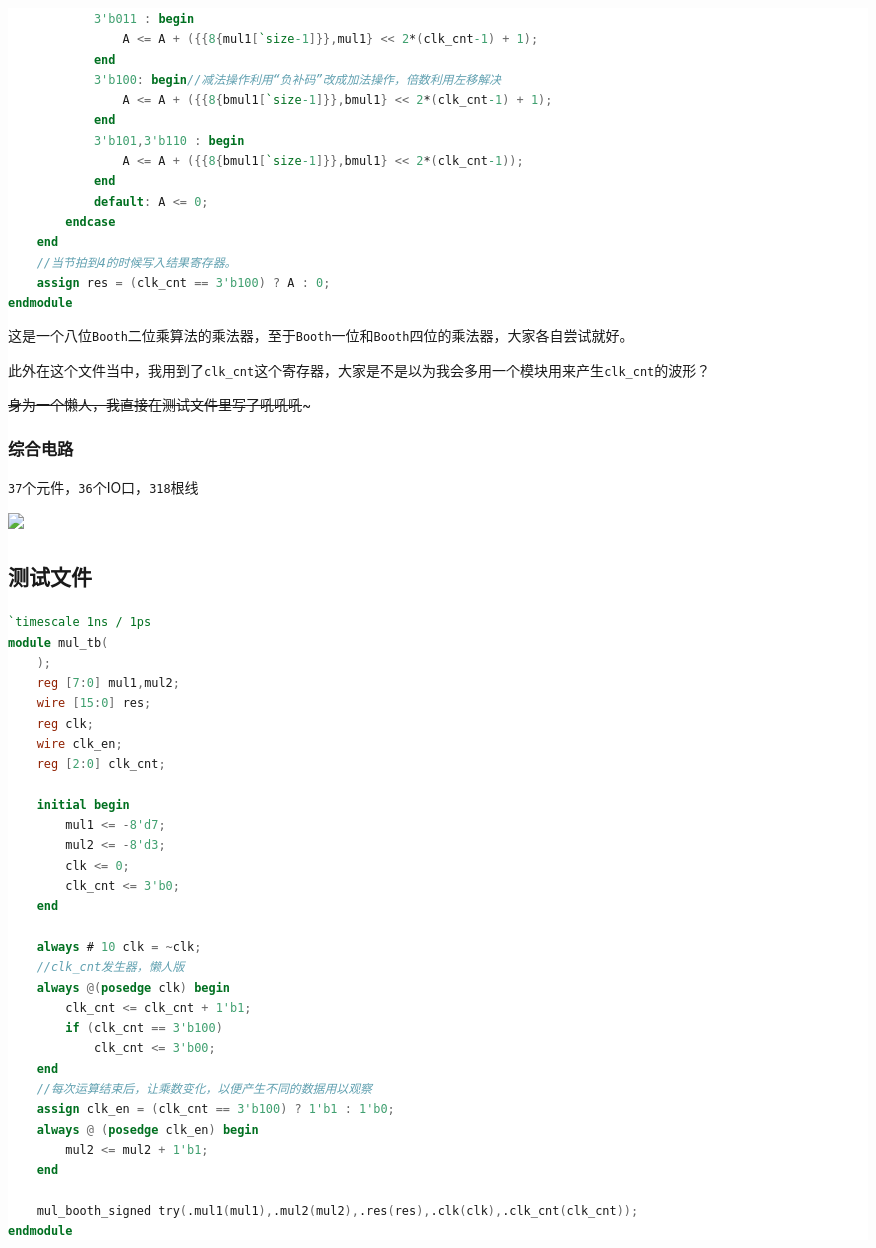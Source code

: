 ```Verilog
            3'b011 : begin
                A <= A + ({{8{mul1[`size-1]}},mul1} << 2*(clk_cnt-1) + 1);
            end
            3'b100: begin//减法操作利用“负补码”改成加法操作，倍数利用左移解决
                A <= A + ({{8{bmul1[`size-1]}},bmul1} << 2*(clk_cnt-1) + 1);
            end
            3'b101,3'b110 : begin
                A <= A + ({{8{bmul1[`size-1]}},bmul1} << 2*(clk_cnt-1));
            end
            default: A <= 0;
        endcase
    end
	//当节拍到4的时候写入结果寄存器。
    assign res = (clk_cnt == 3'b100) ? A : 0;
endmodule
```

这是一个八位`Booth`二位乘算法的乘法器，至于`Booth`一位和`Booth`四位的乘法器，大家各自尝试就好。

此外在这个文件当中，我用到了`clk_cnt`这个寄存器，大家是不是以为我会多用一个模块用来产生`clk_cnt`的波形？

~~身为一个懒人，我直接在测试文件里写了吼吼吼~~~

### 综合电路

`37`个元件，`36`个IO口，`318`根线

![](https://gitee.com/mxdon/img/raw/master/2020/image-20201112221019705.png)

## 测试文件

```Verilog
`timescale 1ns / 1ps
module mul_tb(
    );
    reg [7:0] mul1,mul2;
    wire [15:0] res;
    reg clk;
    wire clk_en;
    reg [2:0] clk_cnt;

    initial begin
        mul1 <= -8'd7;
        mul2 <= -8'd3;
        clk <= 0;
        clk_cnt <= 3'b0;
    end

    always # 10 clk = ~clk;
	//clk_cnt发生器，懒人版
    always @(posedge clk) begin
        clk_cnt <= clk_cnt + 1'b1;
        if (clk_cnt == 3'b100)
            clk_cnt <= 3'b00;
    end
	//每次运算结束后，让乘数变化，以便产生不同的数据用以观察
    assign clk_en = (clk_cnt == 3'b100) ? 1'b1 : 1'b0;
    always @ (posedge clk_en) begin
        mul2 <= mul2 + 1'b1;
    end

    mul_booth_signed try(.mul1(mul1),.mul2(mul2),.res(res),.clk(clk),.clk_cnt(clk_cnt));
endmodule
```
